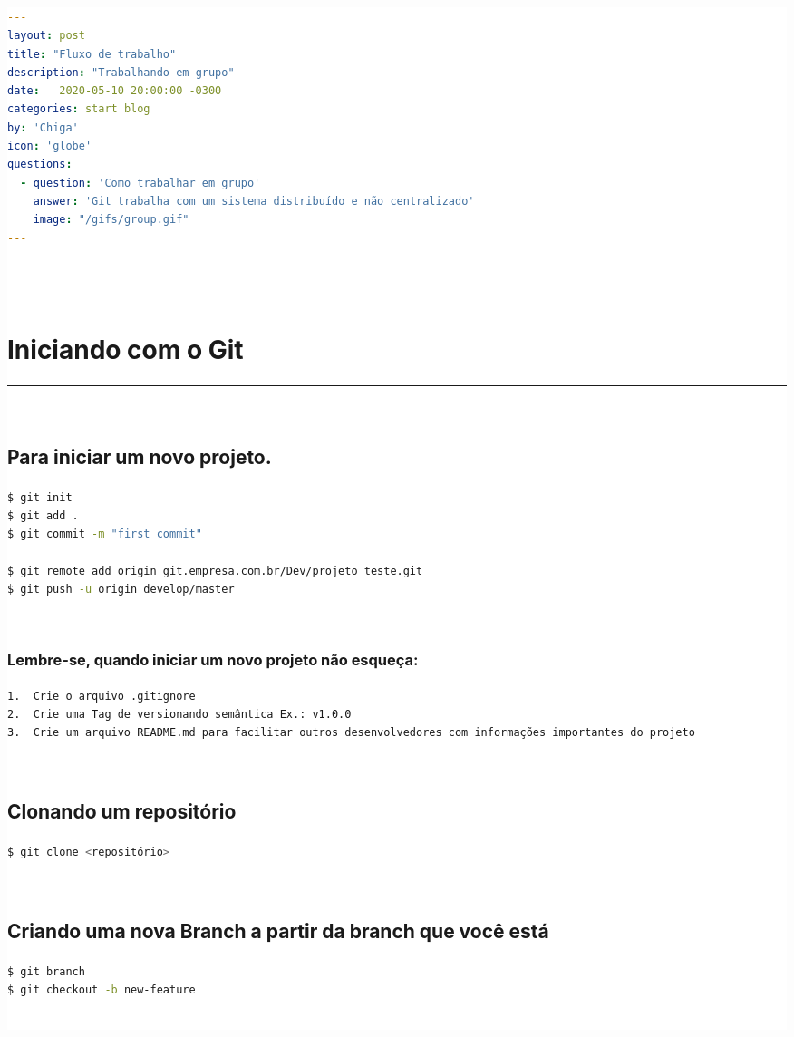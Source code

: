```yaml
---
layout: post
title: "Fluxo de trabalho"
description: "Trabalhando em grupo"
date:   2020-05-10 20:00:00 -0300
categories: start blog
by: 'Chiga'
icon: 'globe'
questions:
  - question: 'Como trabalhar em grupo'
    answer: 'Git trabalha com um sistema distribuído e não centralizado'
    image: "/gifs/group.gif"
---
```


<br>
<br>

# Iniciando com o Git
---
<br>

## Para iniciar um novo projeto.
  ```bash
  $ git init
  $ git add .
  $ git commit -m "first commit"
 
  $ git remote add origin git.empresa.com.br/Dev/projeto_teste.git
  $ git push -u origin develop/master
  ```
  <br>

### Lembre-se, quando iniciar um novo projeto não esqueça:

    1.  Crie o arquivo .gitignore
    2.  Crie uma Tag de versionando semântica Ex.: v1.0.0
    3.  Crie um arquivo README.md para facilitar outros desenvolvedores com informações importantes do projeto
   
<br>

## Clonando um repositório
  ```bash
  $ git clone <repositório>
  ```
<br>

## Criando uma nova Branch a partir da branch que você está
  ```bash
  $ git branch
  $ git checkout -b new-feature
  ```
<br>
